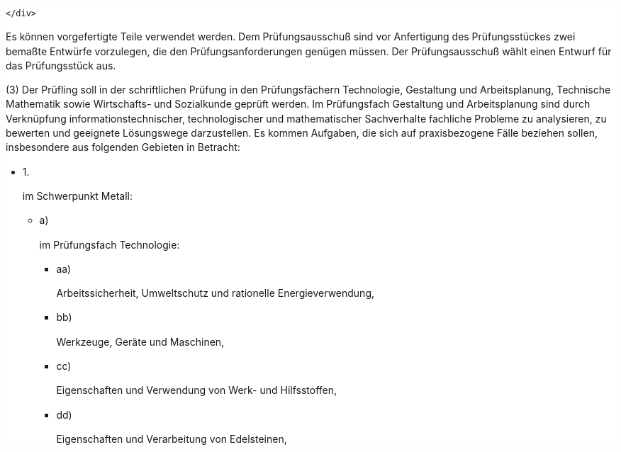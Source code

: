     </div>

Es können vorgefertigte Teile verwendet werden. Dem Prüfungsausschuß
sind vor Anfertigung des Prüfungsstückes zwei bemaßte Entwürfe
vorzulegen, die den Prüfungsanforderungen genügen müssen. Der
Prüfungsausschuß wählt einen Entwurf für das Prüfungsstück aus.

</div>

<div class="jurAbsatz">

(3) Der Prüfling soll in der schriftlichen Prüfung in den
Prüfungsfächern Technologie, Gestaltung und Arbeitsplanung, Technische
Mathematik sowie Wirtschafts- und Sozialkunde geprüft werden. Im
Prüfungsfach Gestaltung und Arbeitsplanung sind durch Verknüpfung
informationstechnischer, technologischer und mathematischer Sachverhalte
fachliche Probleme zu analysieren, zu bewerten und geeignete Lösungswege
darzustellen. Es kommen Aufgaben, die sich auf praxisbezogene Fälle
beziehen sollen, insbesondere aus folgenden Gebieten in Betracht:

  - 1\.
    
    <div style="">
    
    im Schwerpunkt Metall:
    
      - a)
        
        <div style="">
        
        im Prüfungsfach Technologie:
        
          - aa)
            
            <div style="">
            
            Arbeitssicherheit, Umweltschutz und rationelle
            Energieverwendung,
            
            </div>
        
          - bb)
            
            <div style="">
            
            Werkzeuge, Geräte und Maschinen,
            
            </div>
        
          - cc)
            
            <div style="">
            
            Eigenschaften und Verwendung von Werk- und Hilfsstoffen,
            
            </div>
        
          - dd)
            
            <div style="">
            
            Eigenschaften und Verarbeitung von Edelsteinen,
            